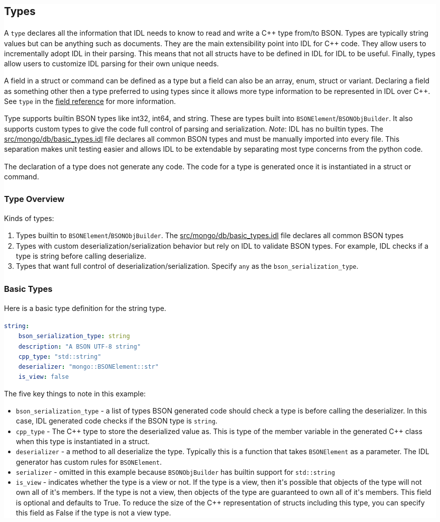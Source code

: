 ## Types

A `type` declares all the information that IDL needs to know to read and write a C++ type from/to
BSON. Types are typically string values but can be anything such as documents. They are the main
extensibility point into IDL for C++ code. They allow users to incrementally adopt IDL in their
parsing. This means that not all structs have to be defined in IDL for IDL to be useful. Finally,
types allow users to customize IDL parsing for their own unique needs.

A field in a struct or command can be defined as a type but a field can also be an array, enum,
struct or variant. Declaring a field as something other then a type preferred to using types since
it allows more type information to be represented in IDL over C++. See `type` in the [field
reference](#struct-fields-attribute-reference) for more information.

Type supports builtin BSON types like int32, int64, and string. These are types built into
`BSONElement`/`BSONObjBuilder`. It also supports custom types to give the code full control of
parsing and serialization. _Note_: IDL has no builtin types. The
[src/mongo/db/basic_types.idl](../db/basic_types.idl) file declares all common BSON types and must
be manually imported into every file. This separation makes unit testing easier and allows IDL to be
extendable by separating most type concerns from the python code.

The declaration of a type does not generate any code. The code for a type is generated once it is
instantiated in a struct or command.

### Type Overview

Kinds of types:

1. Types builtin to `BSONElement`/`BSONObjBuilder`. The
   [src/mongo/db/basic_types.idl](../db/basic_types.idl) file declares all common BSON types
2. Types with custom deserialization/serialization behavior but rely on IDL to validate BSON types.
   For example, IDL checks if a type is string before calling deserialize.
3. Types that want full control of deserialization/serialization. Specify `any` as the
   `bson_serialization_type`.

### Basic Types

Here is a basic type definition for the string type.

```yaml
string:
    bson_serialization_type: string
    description: "A BSON UTF-8 string"
    cpp_type: "std::string"
    deserializer: "mongo::BSONElement::str"
    is_view: false
```

The five key things to note in this example:

-   `bson_serialization_type` - a list of types BSON generated code should check a type is before
    calling the deserializer. In this case, IDL generated code checks if the BSON type is `string`.
-   `cpp_type` - The C++ type to store the deserialized value as. This is type of the member variable
    in the generated C++ class when this type is instantiated in a struct.
-   `deserializer` - a method to all deserialize the type. Typically this is a function that takes
    `BSONElement` as a parameter. The IDL generator has custom rules for `BSONElement`.
-   `serializer` - omitted in this example because `BSONObjBuilder` has builtin support for
    `std::string`
-   `is_view` - indicates whether the type is a view or not. If the type is a view, then it's
    possible that objects of the type will not own all of it's members. If the type is not a view,
    then objects of the type are guaranteed to own all of it's members. This field is optional and
    defaults to True. To reduce the size of the C++ representation of structs including this type,
    you can specify this field as False if the type is not a view type.
